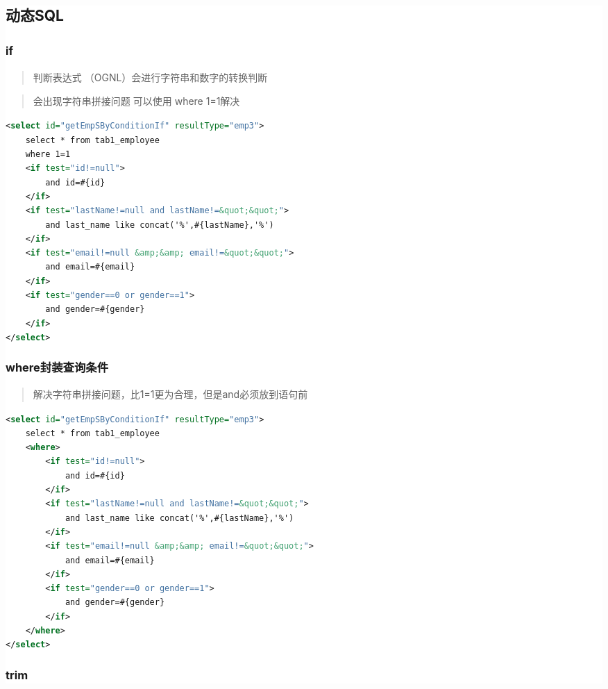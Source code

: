 ## 动态SQL

### if

> 判断表达式 （OGNL）会进行字符串和数字的转换判断

> 会出现字符串拼接问题 可以使用 where 1=1解决

```xml
<select id="getEmpSByConditionIf" resultType="emp3">
    select * from tab1_employee
    where 1=1
    <if test="id!=null">
        and id=#{id}
    </if>
    <if test="lastName!=null and lastName!=&quot;&quot;">
        and last_name like concat('%',#{lastName},'%')
    </if>
    <if test="email!=null &amp;&amp; email!=&quot;&quot;">
        and email=#{email}
    </if>
    <if test="gender==0 or gender==1">
        and gender=#{gender}
    </if>
</select>
```

### where封装查询条件

> 解决字符串拼接问题，比1=1更为合理，但是and必须放到语句前

```xml
<select id="getEmpSByConditionIf" resultType="emp3">
    select * from tab1_employee
    <where>
        <if test="id!=null">
            and id=#{id}
        </if>
        <if test="lastName!=null and lastName!=&quot;&quot;">
            and last_name like concat('%',#{lastName},'%')
        </if>
        <if test="email!=null &amp;&amp; email!=&quot;&quot;">
            and email=#{email}
        </if>
        <if test="gender==0 or gender==1">
            and gender=#{gender}
        </if>
    </where>
</select>
```

### trim
